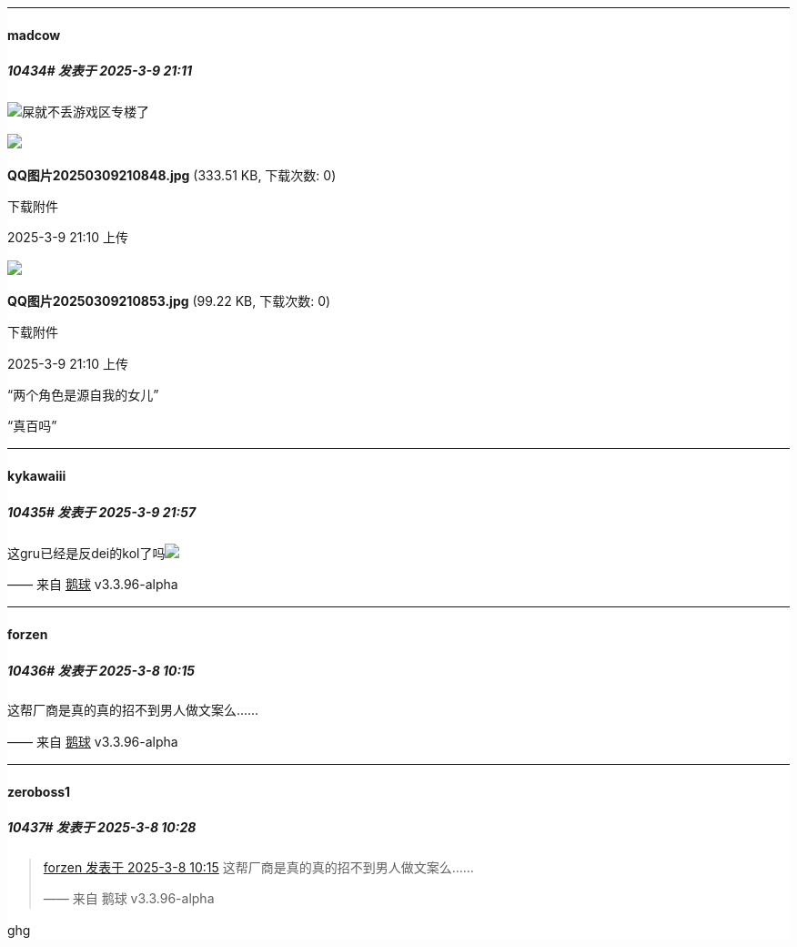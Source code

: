 *****

####  madcow  
##### 10434#       发表于 2025-3-9 21:11

<img src="https://static.saraba1st.com/image/smiley/face2017/006.png" referrerpolicy="no-referrer">屎就不丢游戏区专楼了

<img src="https://img.saraba1st.com/forum/202503/09/211000yd6ycnaea6sikdnn.jpg" referrerpolicy="no-referrer">

<strong>QQ图片20250309210848.jpg</strong> (333.51 KB, 下载次数: 0)

下载附件

2025-3-9 21:10 上传

<img src="https://img.saraba1st.com/forum/202503/09/211000kvztxmcgv1t78ox4.jpg" referrerpolicy="no-referrer">

<strong>QQ图片20250309210853.jpg</strong> (99.22 KB, 下载次数: 0)

下载附件

2025-3-9 21:10 上传

“两个角色是源自我的女儿”

“真百吗”


*****

####  kykawaiii  
##### 10435#       发表于 2025-3-9 21:57

这gru已经是反dei的kol了吗<img src="https://static.saraba1st.com/image/smiley/face2017/065.png" referrerpolicy="no-referrer">

—— 来自 [鹅球](https://www.pgyer.com/xfPejhuq) v3.3.96-alpha


*****

####  forzen  
##### 10436#       发表于 2025-3-8 10:15

这帮厂商是真的真的招不到男人做文案么……

—— 来自 [鹅球](https://www.pgyer.com/xfPejhuq) v3.3.96-alpha

*****

####  zeroboss1  
##### 10437#       发表于 2025-3-8 10:28

<blockquote><a href="httphttps://bbs.saraba1st.com/2b/forum.php?mod=redirect&amp;goto=findpost&amp;pid=67604462&amp;ptid=2200312" target="_blank">forzen 发表于 2025-3-8 10:15</a>
这帮厂商是真的真的招不到男人做文案么……

—— 来自 鹅球 v3.3.96-alpha</blockquote>
ghg 
